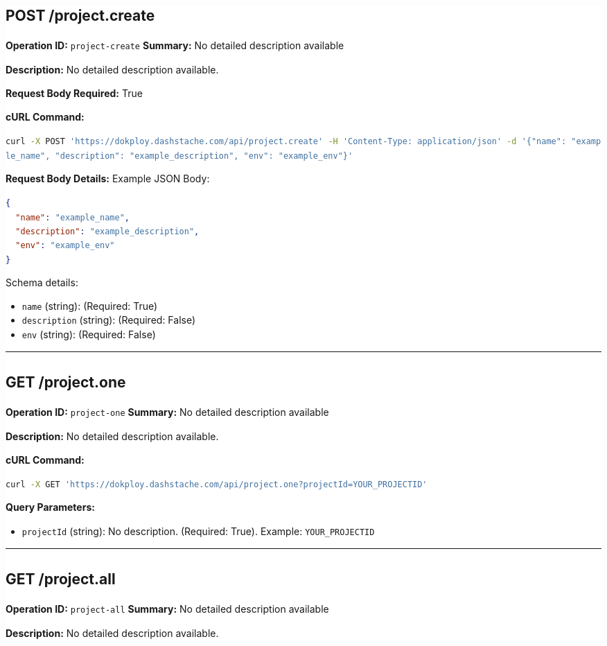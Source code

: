 
## POST /project.create
**Operation ID:** `project-create`
**Summary:** No detailed description available

**Description:** No detailed description available.

**Request Body Required:** True

**cURL Command:**
```bash
curl -X POST 'https://dokploy.dashstache.com/api/project.create' -H 'Content-Type: application/json' -d '{"name": "example_name", "description": "example_description", "env": "example_env"}'
```

**Request Body Details:**
Example JSON Body:
```json
{
  "name": "example_name",
  "description": "example_description",
  "env": "example_env"
}
```

Schema details:
  - `name` (string):  (Required: True)
  - `description` (string):  (Required: False)
  - `env` (string):  (Required: False)

---

## GET /project.one
**Operation ID:** `project-one`
**Summary:** No detailed description available

**Description:** No detailed description available.


**cURL Command:**
```bash
curl -X GET 'https://dokploy.dashstache.com/api/project.one?projectId=YOUR_PROJECTID'
```

**Query Parameters:**
* `projectId` (string): No description. (Required: True). Example: `YOUR_PROJECTID`

---

## GET /project.all
**Operation ID:** `project-all`
**Summary:** No detailed description available

**Description:** No detailed description available.

